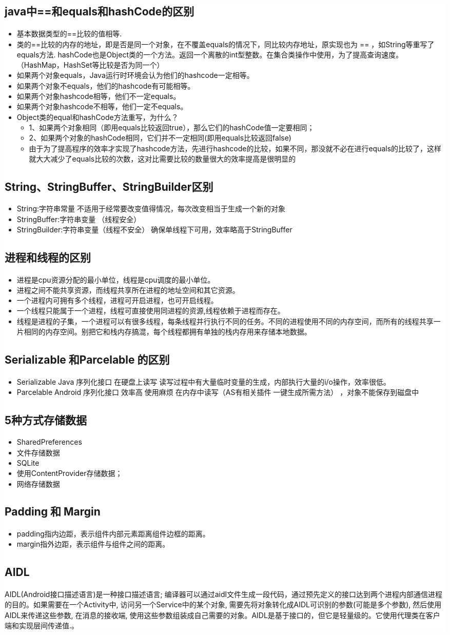 ## java中==和equals和hashCode的区别
- 基本数据类型的==比较的值相等. 
- 类的==比较的内存的地址，即是否是同一个对象，在不覆盖equals的情况下，同比较内存地址，原实现也为 == ，如String等重写了equals方法.
hashCode也是Object类的一个方法。返回一个离散的int型整数。在集合类操作中使用，为了提高查询速度。（HashMap，HashSet等比较是否为同一个）
- 如果两个对象equals，Java运行时环境会认为他们的hashcode一定相等。
- 如果两个对象不equals，他们的hashcode有可能相等。
- 如果两个对象hashcode相等，他们不一定equals。
- 如果两个对象hashcode不相等，他们一定不equals。
- Object类的equal和hashCode方法重写，为什么？
  - 1、如果两个对象相同（即用equals比较返回true），那么它们的hashCode值一定要相同；
  - 2、如果两个对象的hashCode相同，它们并不一定相同(即用equals比较返回false)
  - 由于为了提高程序的效率才实现了hashcode方法，先进行hashcode的比较，如果不同，那没就不必在进行equals的比较了，这样就大大减少了equals比较的次数，这对比需要比较的数量很大的效率提高是很明显的

## String、StringBuffer、StringBuilder区别 
- String:字符串常量 不适用于经常要改变值得情况，每次改变相当于生成一个新的对象
- StringBuffer:字符串变量 （线程安全）
- StringBuilder:字符串变量（线程不安全） 确保单线程下可用，效率略高于StringBuffer

## 进程和线程的区别
- 进程是cpu资源分配的最小单位，线程是cpu调度的最小单位。
- 进程之间不能共享资源，而线程共享所在进程的地址空间和其它资源。
- 一个进程内可拥有多个线程，进程可开启进程，也可开启线程。
- 一个线程只能属于一个进程，线程可直接使用同进程的资源,线程依赖于进程而存在。
- 线程是进程的子集，一个进程可以有很多线程，每条线程并行执行不同的任务。不同的进程使用不同的内存空间，而所有的线程共享一片相同的内存空间。别把它和栈内存搞混，每个线程都拥有单独的栈内存用来存储本地数据。


## Serializable 和Parcelable 的区别 
- Serializable Java 序列化接口 在硬盘上读写 读写过程中有大量临时变量的生成，内部执行大量的i/o操作，效率很低。
- Parcelable Android 序列化接口 效率高 使用麻烦 在内存中读写（AS有相关插件 一键生成所需方法） ，对象不能保存到磁盘中

## 5种方式存储数据

- SharedPreferences
- 文件存储数据
- SQLite
- 使用ContentProvider存储数据；
- 网络存储数据

## Padding 和 Margin

- padding指内边距，表示组件内部元素距离组件边框的距离。
- margin指外边距，表示组件与组件之间的距离。

## AIDL

AIDL(Android接口描述语言)是一种接口描述语言; 编译器可以通过aidl文件生成一段代码，通过预先定义的接口达到两个进程内部通信进程的目的。如果需要在一个Activity中, 访问另一个Service中的某个对象, 需要先将对象转化成AIDL可识别的参数(可能是多个参数), 然后使用AIDL来传递这些参数, 在消息的接收端, 使用这些参数组装成自己需要的对象。AIDL是基于接口的，但它是轻量级的。它使用代理类在客户端和实现层间传递值.。
